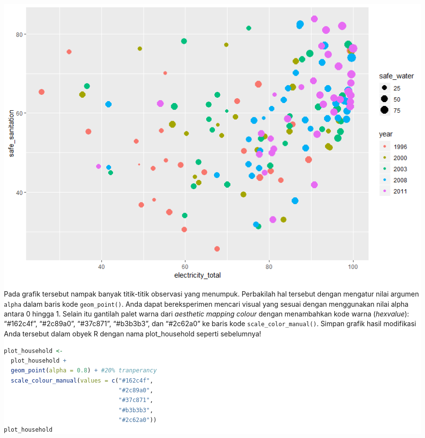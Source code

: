 <img src="004_kostumisasi_files/figure-gfm/plot-household1-1.png" style="display: block; margin: auto;" />

Pada grafik tersebut nampak banyak titik-titik observasi yang menumpuk.
Perbakilah hal tersebut dengan mengatur nilai argumen `alpha` dalam
baris kode `geom_point()`. Anda dapat bereksperimen mencari visual yang
sesuai dengan menggunakan nilai alpha antara 0 hingga 1. Selain itu
gantilah palet warna dari *aesthetic mapping colour* dengan menambahkan
kode warna (*hexvalue*): “\#162c4f”, “\#2c89a0”, “\#37c871”, “\#b3b3b3”,
dan “\#2c62a0” ke baris kode `scale_color_manual()`. Simpan grafik hasil
modifikasi Anda tersebut dalam obyek R dengan nama plot\_household
seperti sebelumnya\!

``` r
plot_household <- 
  plot_household +
  geom_point(alpha = 0.8) + #20% tranperancy
  scale_colour_manual(values = c("#162c4f",
                                 "#2c89a0",
                                 "#37c871",
                                 "#b3b3b3",
                                 "#2c62a0"))
plot_household
```

